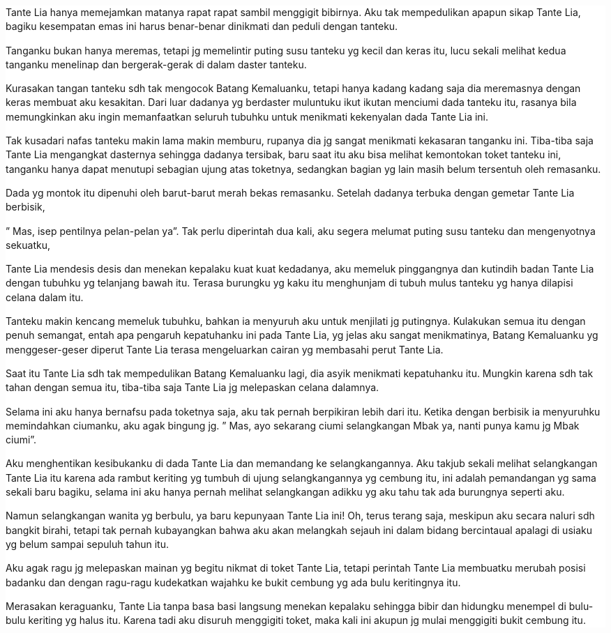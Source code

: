 Tante Lia hanya memejamkan matanya rapat rapat sambil menggigit bibirnya. Aku tak mempedulikan apapun sikap Tante Lia, bagiku kesempatan emas ini harus benar-benar dinikmati dan peduli dengan tanteku.

Tanganku bukan hanya meremas, tetapi jg memelintir puting susu tanteku yg kecil dan keras itu, lucu sekali melihat kedua tanganku menelinap dan bergerak-gerak di dalam daster tanteku.

Kurasakan tangan tanteku sdh tak mengocok Batang Kemaluanku, tetapi hanya kadang kadang saja dia meremasnya dengan keras membuat aku kesakitan. Dari luar dadanya yg berdaster muluntuku ikut ikutan menciumi dada tanteku itu, rasanya bila memungkinkan aku ingin memanfaatkan seluruh tubuhku untuk menikmati kekenyalan dada Tante Lia ini.

Tak kusadari nafas tanteku makin lama makin memburu, rupanya dia jg sangat menikmati kekasaran tanganku ini. Tiba-tiba saja Tante Lia mengangkat dasternya sehingga dadanya tersibak, baru saat itu aku bisa melihat kemontokan toket tanteku ini, tanganku hanya dapat menutupi sebagian ujung atas toketnya, sedangkan bagian yg lain masih belum tersentuh oleh remasanku.

Dada yg montok itu dipenuhi oleh barut-barut merah bekas remasanku. Setelah dadanya terbuka dengan gemetar Tante Lia berbisik,

” Mas, isep pentilnya pelan-pelan ya”. Tak perlu diperintah dua kali, aku segera melumat puting susu tanteku dan mengenyotnya sekuatku,

Tante Lia mendesis desis dan menekan kepalaku kuat kuat kedadanya, aku memeluk pinggangnya dan kutindih badan Tante Lia dengan tubuhku yg telanjang bawah itu. Terasa burungku yg kaku itu menghunjam di tubuh mulus tanteku yg hanya dilapisi celana dalam itu.

Tanteku makin kencang memeluk tubuhku, bahkan ia menyuruh aku untuk menjilati jg putingnya. Kulakukan semua itu dengan penuh semangat, entah apa pengaruh kepatuhanku ini pada Tante Lia, yg jelas aku sangat menikmatinya, Batang Kemaluanku yg menggeser-geser diperut Tante Lia terasa mengeluarkan cairan yg membasahi perut Tante Lia.

Saat itu Tante Lia sdh tak mempedulikan Batang Kemaluanku lagi, dia asyik menikmati kepatuhanku itu. Mungkin karena sdh tak tahan dengan semua itu, tiba-tiba saja Tante Lia jg melepaskan celana dalamnya.

Selama ini aku hanya bernafsu pada toketnya saja, aku tak pernah berpikiran lebih dari itu. Ketika dengan berbisik ia menyuruhku memindahkan ciumanku, aku agak bingung jg. ” Mas, ayo sekarang ciumi selangkangan Mbak ya, nanti punya kamu jg Mbak ciumi”.

Aku menghentikan kesibukanku di dada Tante Lia dan memandang ke selangkangannya. Aku takjub sekali melihat selangkangan Tante Lia itu karena ada rambut keriting yg tumbuh di ujung selangkangannya yg cembung itu, ini adalah pemandangan yg sama sekali baru bagiku, selama ini aku hanya pernah melihat selangkangan adikku yg aku tahu tak ada burungnya seperti aku.

Namun selangkangan wanita yg berbulu, ya baru kepunyaan Tante Lia ini! Oh, terus terang saja, meskipun aku secara naluri sdh bangkit birahi, tetapi tak pernah kubayangkan bahwa aku akan melangkah sejauh ini dalam bidang bercintaual apalagi di usiaku yg belum sampai sepuluh tahun itu.

Aku agak ragu jg melepaskan mainan yg begitu nikmat di toket Tante Lia, tetapi perintah Tante Lia membuatku merubah posisi badanku dan dengan ragu-ragu kudekatkan wajahku ke bukit cembung yg ada bulu keritingnya itu.

Merasakan keraguanku, Tante Lia tanpa basa basi langsung menekan kepalaku sehingga bibir dan hidungku menempel di bulu-bulu keriting yg halus itu. Karena tadi aku disuruh menggigiti toket, maka kali ini akupun jg mulai menggigiti bukit cembung itu.
